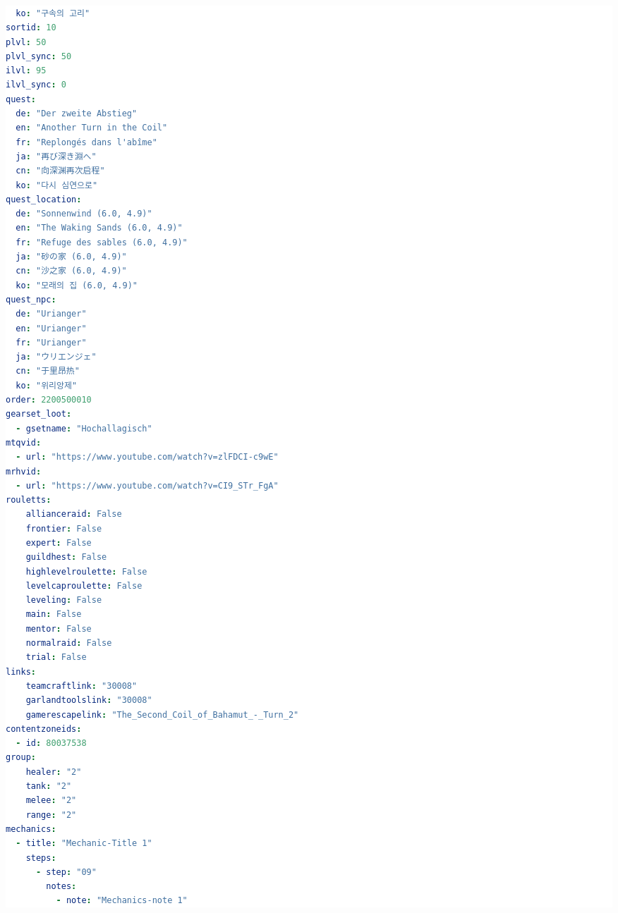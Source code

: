 ```yaml
  ko: "구속의 고리"
sortid: 10
plvl: 50
plvl_sync: 50
ilvl: 95
ilvl_sync: 0
quest:
  de: "Der zweite Abstieg"
  en: "Another Turn in the Coil"
  fr: "Replongés dans l'abîme"
  ja: "再び深き淵へ"
  cn: "向深渊再次启程"
  ko: "다시 심연으로"
quest_location:
  de: "Sonnenwind (6.0, 4.9)"
  en: "The Waking Sands (6.0, 4.9)"
  fr: "Refuge des sables (6.0, 4.9)"
  ja: "砂の家 (6.0, 4.9)"
  cn: "沙之家 (6.0, 4.9)"
  ko: "모래의 집 (6.0, 4.9)"
quest_npc:
  de: "Urianger"
  en: "Urianger"
  fr: "Urianger"
  ja: "ウリエンジェ"
  cn: "于里昂热"
  ko: "위리앙제"
order: 2200500010
gearset_loot:
  - gsetname: "Hochallagisch"
mtqvid:
  - url: "https://www.youtube.com/watch?v=zlFDCI-c9wE"
mrhvid:
  - url: "https://www.youtube.com/watch?v=CI9_STr_FgA"
rouletts:
    allianceraid: False
    frontier: False
    expert: False
    guildhest: False
    highlevelroulette: False
    levelcaproulette: False
    leveling: False
    main: False
    mentor: False
    normalraid: False
    trial: False
links:
    teamcraftlink: "30008"
    garlandtoolslink: "30008"
    gamerescapelink: "The_Second_Coil_of_Bahamut_-_Turn_2"
contentzoneids:
  - id: 80037538
group:
    healer: "2"
    tank: "2"
    melee: "2"
    range: "2"
mechanics:
  - title: "Mechanic-Title 1"
    steps:
      - step: "09"
        notes:
          - note: "Mechanics-note 1"
```